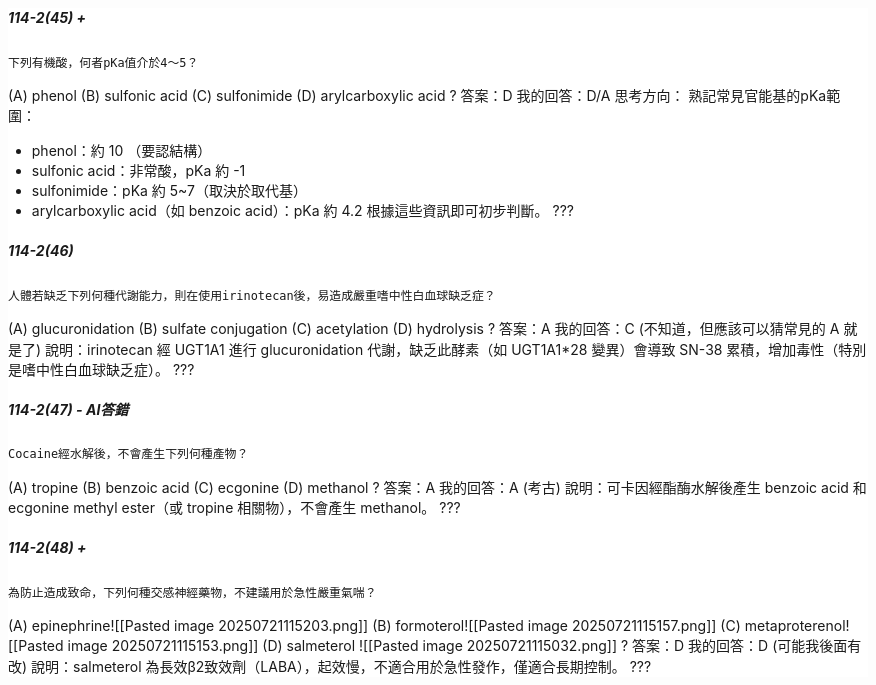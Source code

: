 ##### 114-2(45) +
```Question
下列有機酸，何者pKa值介於4～5？
```
(A) phenol
(B) sulfonic acid
(C) sulfonimide
(D) arylcarboxylic acid
?
答案：D
我的回答：D/A
思考方向：
熟記常見官能基的pKa範圍：

* phenol：約 10 （要認結構）
* sulfonic acid：非常酸，pKa 約 -1
* sulfonimide：pKa 約 5\~7（取決於取代基）
* arylcarboxylic acid（如 benzoic acid）：pKa 約 4.2
根據這些資訊即可初步判斷。
???

##### 114-2(46)
```Question
人體若缺乏下列何種代謝能力，則在使用irinotecan後，易造成嚴重嗜中性白血球缺乏症？
```
(A) glucuronidation
(B) sulfate conjugation
(C) acetylation
(D) hydrolysis
?
答案：A
我的回答：C (不知道，但應該可以猜常見的 A 就是了)
說明：irinotecan 經 UGT1A1 進行 glucuronidation 代謝，缺乏此酵素（如 UGT1A1\*28 變異）會導致 SN-38 累積，增加毒性（特別是嗜中性白血球缺乏症）。
???

##### 114-2(47) - AI答錯
```Question
Cocaine經水解後，不會產生下列何種產物？
```
(A) tropine
(B) benzoic acid
(C) ecgonine
(D) methanol
?
答案：A
我的回答：A (考古)
說明：可卡因經酯酶水解後產生 benzoic acid 和 ecgonine methyl ester（或 tropine 相關物），不會產生 methanol。
???

##### 114-2(48) +
```Question
為防止造成致命，下列何種交感神經藥物，不建議用於急性嚴重氣喘？
```
(A) epinephrine![[Pasted image 20250721115203.png]]
(B) formoterol![[Pasted image 20250721115157.png]]
(C) metaproterenol![[Pasted image 20250721115153.png]]
(D) salmeterol ![[Pasted image 20250721115032.png]]
?
答案：D
我的回答：D (可能我後面有改)
說明：salmeterol 為長效β2致效劑（LABA），起效慢，不適合用於急性發作，僅適合長期控制。
???
